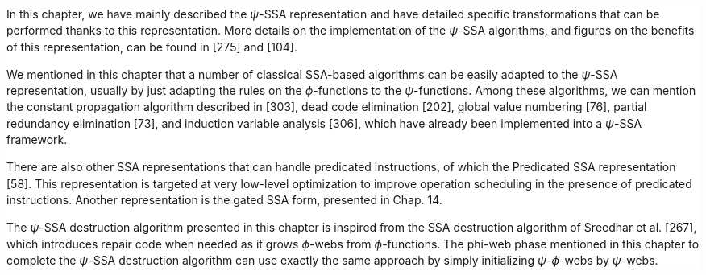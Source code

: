 In this chapter, we have mainly described the $\psi$-SSA representation and have detailed specific transformations that can be performed thanks to this representation. More details on the implementation of the $\psi$-SSA algorithms, and figures on the benefits of this representation, can be found in [275] and [104].

We mentioned in this chapter that a number of classical SSA-based algorithms can be easily adapted to the $\psi$-SSA representation, usually by just adapting the rules on the $\phi$-functions to the $\psi$-functions. Among these algorithms, we can mention the constant propagation algorithm described in [303], dead code elimination [202], global value numbering [76], partial redundancy elimination [73], and induction variable analysis [306], which have already been implemented into a $\psi$-SSA framework.

There are also other SSA representations that can handle predicated instructions, of which the Predicated SSA representation [58]. This representation is targeted at very low-level optimization to improve operation scheduling in the presence of predicated instructions. Another representation is the gated SSA form, presented in Chap. 14.

The $\psi$-SSA destruction algorithm presented in this chapter is inspired from the SSA destruction algorithm of Sreedhar et al. [267], which introduces repair code when needed as it grows $\phi$-webs from $\phi$-functions. The phi-web phase mentioned in this chapter to complete the $\psi$-SSA destruction algorithm can use exactly the same approach by simply initializing $\psi$-$\phi$-webs by $\psi$-webs.
